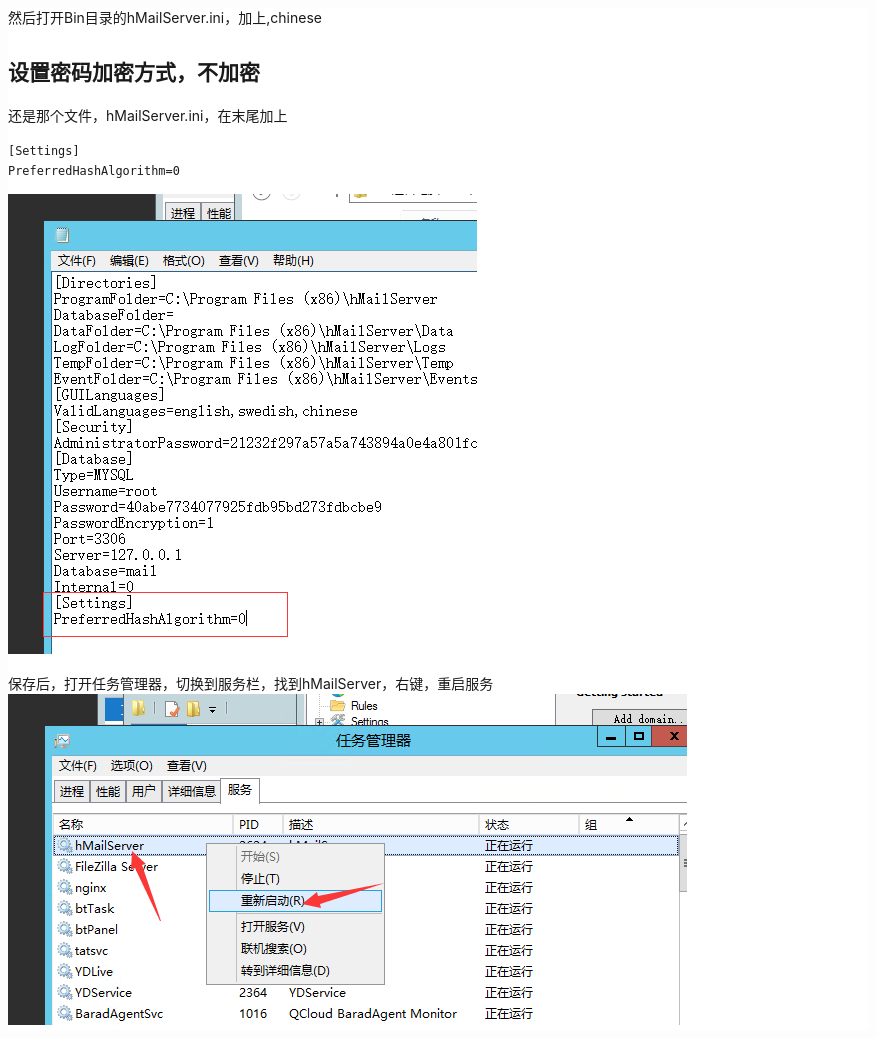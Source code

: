 然后打开Bin目录的hMailServer.ini，加上,chinese

## 设置密码加密方式，不加密
还是那个文件，hMailServer.ini，在末尾加上
```
[Settings]    
PreferredHashAlgorithm=0 
```
![设置密码加密方式](./img/djyxfwq/11.png)

保存后，打开任务管理器，切换到服务栏，找到hMailServer，右键，重启服务
![重启服务](./img/djyxfwq/12.png)
